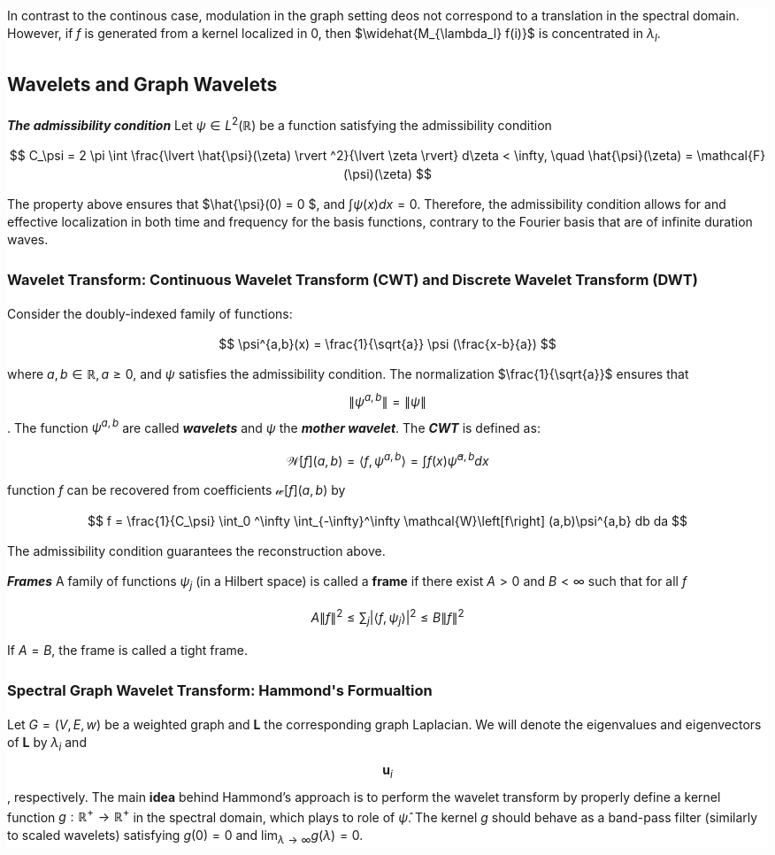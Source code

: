 In contrast to the continous case, modulation in the graph setting deos not correspond to a translation in the spectral domain. However, if $f$ is generated from a kernel localized in $0$, then $\widehat{M_{\lambda_l} f(i)}$ is concentrated in $\lambda_l$. 


## Wavelets and Graph Wavelets
***The admissibility condition*** Let $\psi \in L^{2}(\mathbb{R})$ be a function satisfying the admissibility condition

$$
C_\psi = 2 \pi \int \frac{\lvert \hat{\psi}(\zeta) \rvert ^2}{\lvert \zeta \rvert} d\zeta < \infty,  \quad \hat{\psi}(\zeta) = \mathcal{F}(\psi)(\zeta)
$$

The property above ensures that $\hat{\psi}(0) = 0 $, and $\int \psi (x) dx = 0$. Therefore, the admissibility condition allows for and effective localization in both time and frequency for the basis functions, contrary to the Fourier basis that are of infinite duration waves.

### Wavelet Transform: Continuous Wavelet Transform (CWT) and Discrete Wavelet Transform (DWT)
Consider the doubly-indexed family of functions:

$$
\psi^{a,b}(x) = \frac{1}{\sqrt{a}} \psi (\frac{x-b}{a})
$$

where $a, b \in \mathbb{R}, a \geq 0$, and $\psi$ satisfies the admissibility condition. The normalization $\frac{1}{\sqrt{a}}$ ensures that $$\left\| \psi ^{a,b} \right\| = \left\| \psi \right\|$$. The function $\psi^{a,b}$ are called ***wavelets*** and $\psi$ the ***mother wavelet***. The ***CWT*** is defined as: 

$$
\mathcal{W}\left[ f \right] (a,b) = \langle f, \psi^{a,b} \rangle = \int f(x) \bar{\psi}^{a,b} dx
$$

function $f$ can be recovered from coefficients $\mathcal{w}\left[f\right] (a,b)$ by 

$$
f = \frac{1}{C_\psi} \int_0 ^\infty \int_{-\infty}^\infty \mathcal{W}\left[f\right] (a,b)\psi^{a,b} db da
$$

The admissibility condition guarantees the reconstruction above. 

***Frames*** A family of functions $\psi_j$ (in a Hilbert space) is called a **frame** if there exist $A > 0$ and $B < \infty$ such that for all $f$

$$
A \left\| f \right\| ^2 \leq \sum_j \lvert \langle f, \psi_j \rangle \rvert ^2 \leq B \left\| f \right\| ^2
$$

If $A = B$, the frame is called a tight frame. 

### Spectral Graph Wavelet Transform: Hammond's Formualtion
Let $G = (V, E, w)$ be a weighted graph and $\mathbf{L}$ the corresponding graph Laplacian. We will denote the eigenvalues and eigenvectors of $\mathbf{L}$ by $\lambda_i$ and $$\mathbf{u}_i$$, respectively. The main **idea** behind Hammond’s approach is to perform the wavelet transform by properly define a kernel function $g : \mathbb{R}^+ \rightarrow \mathbb{R}^+$ in the spectral domain, which plays to role of $\hat{\psi}$. The kernel $g$ should behave as a band-pass filter (similarly to scaled wavelets) satisfying $g(0) = 0$ and $\operatorname{lim}_{\lambda \rightarrow \infty} g(\lambda) = 0$. 
